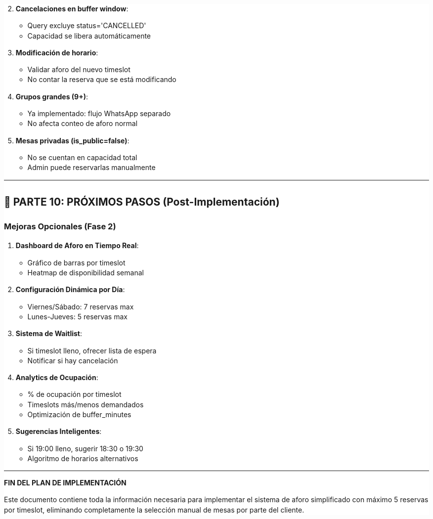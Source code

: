 2. **Cancelaciones en buffer window**:
   - Query excluye status='CANCELLED'
   - Capacidad se libera automáticamente

3. **Modificación de horario**:
   - Validar aforo del nuevo timeslot
   - No contar la reserva que se está modificando

4. **Grupos grandes (9+)**:
   - Ya implementado: flujo WhatsApp separado
   - No afecta conteo de aforo normal

5. **Mesas privadas (is_public=false)**:
   - No se cuentan en capacidad total
   - Admin puede reservarlas manualmente

---

## 🚀 PARTE 10: PRÓXIMOS PASOS (Post-Implementación)

### Mejoras Opcionales (Fase 2)

1. **Dashboard de Aforo en Tiempo Real**:
   - Gráfico de barras por timeslot
   - Heatmap de disponibilidad semanal

2. **Configuración Dinámica por Día**:
   - Viernes/Sábado: 7 reservas max
   - Lunes-Jueves: 5 reservas max

3. **Sistema de Waitlist**:
   - Si timeslot lleno, ofrecer lista de espera
   - Notificar si hay cancelación

4. **Analytics de Ocupación**:
   - % de ocupación por timeslot
   - Timeslots más/menos demandados
   - Optimización de buffer_minutes

5. **Sugerencias Inteligentes**:
   - Si 19:00 lleno, sugerir 18:30 o 19:30
   - Algoritmo de horarios alternativos

---

**FIN DEL PLAN DE IMPLEMENTACIÓN**

Este documento contiene toda la información necesaria para implementar el sistema de aforo simplificado con máximo 5 reservas por timeslot, eliminando completamente la selección manual de mesas por parte del cliente.

